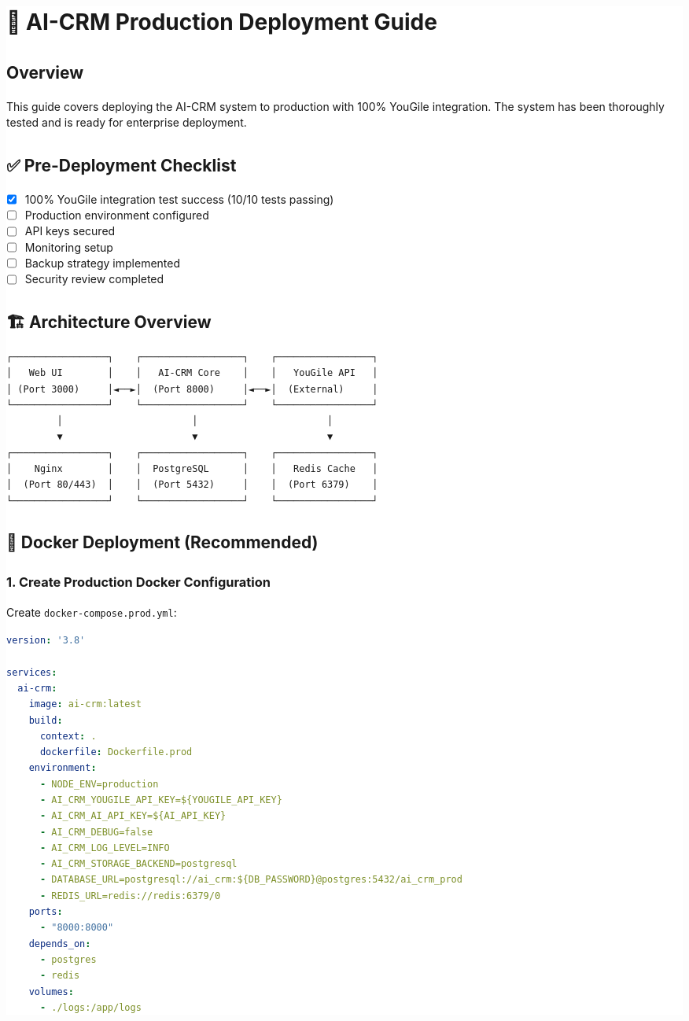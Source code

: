 # 🚀 AI-CRM Production Deployment Guide

## Overview

This guide covers deploying the AI-CRM system to production with 100% YouGile integration. The system has been thoroughly tested and is ready for enterprise deployment.

## ✅ Pre-Deployment Checklist

- [x] 100% YouGile integration test success (10/10 tests passing)
- [ ] Production environment configured
- [ ] API keys secured
- [ ] Monitoring setup
- [ ] Backup strategy implemented
- [ ] Security review completed

## 🏗️ Architecture Overview

```
┌─────────────────┐    ┌──────────────────┐    ┌─────────────────┐
│   Web UI        │    │   AI-CRM Core    │    │   YouGile API   │
│ (Port 3000)     │◄──►│  (Port 8000)     │◄──►│  (External)     │
└─────────────────┘    └──────────────────┘    └─────────────────┘
         │                       │                       │
         ▼                       ▼                       ▼
┌─────────────────┐    ┌──────────────────┐    ┌─────────────────┐
│    Nginx        │    │  PostgreSQL      │    │   Redis Cache   │
│  (Port 80/443)  │    │  (Port 5432)     │    │  (Port 6379)    │
└─────────────────┘    └──────────────────┘    └─────────────────┘
```

## 🐳 Docker Deployment (Recommended)

### 1. Create Production Docker Configuration

Create `docker-compose.prod.yml`:

```yaml
version: '3.8'

services:
  ai-crm:
    image: ai-crm:latest
    build:
      context: .
      dockerfile: Dockerfile.prod
    environment:
      - NODE_ENV=production
      - AI_CRM_YOUGILE_API_KEY=${YOUGILE_API_KEY}
      - AI_CRM_AI_API_KEY=${AI_API_KEY}
      - AI_CRM_DEBUG=false
      - AI_CRM_LOG_LEVEL=INFO
      - AI_CRM_STORAGE_BACKEND=postgresql
      - DATABASE_URL=postgresql://ai_crm:${DB_PASSWORD}@postgres:5432/ai_crm_prod
      - REDIS_URL=redis://redis:6379/0
    ports:
      - "8000:8000"
    depends_on:
      - postgres
      - redis
    volumes:
      - ./logs:/app/logs
```